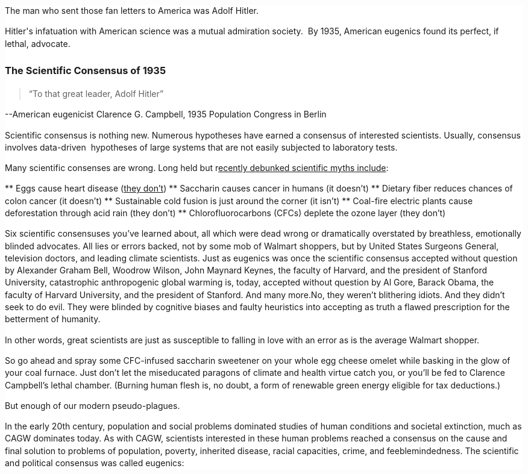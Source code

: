 The man who sent those fan letters to America was Adolf Hitler.



Hitler's infatuation with American science was a mutual admiration society.  By 1935, American eugenics found its perfect, if lethal, advocate.



### The Scientific Consensus of 1935





> “To that great leader, Adolf Hitler”

--American eugenicist Clarence G. Campbell, 1935 Population Congress in Berlin



Scientific consensus is nothing new. Numerous hypotheses have earned a consensus of interested scientists. Usually, consensus involves data-driven  hypotheses of large systems that are not easily subjected to laboratory tests.

Many scientific consenses are wrong. Long held but r[ecently debunked scientific myths include](https://reason.com/archives/2010/06/29/agreeing-to-agree):




** Eggs cause heart disease ([they don’t](https://chriskresser.com/choline-and-tmao-eggs-still-dont-cause-heart-disease))
** Saccharin causes cancer in humans (it doesn’t)
** Dietary fiber reduces chances of colon cancer (it doesn’t)
** Sustainable cold fusion is just around the corner (it isn’t)
** Coal-fire electric plants cause deforestation through acid rain (they don’t)
** Chlorofluorocarbons (CFCs) deplete the ozone layer (they don’t)


Six scientific consensuses you’ve learned about, all which were dead wrong or dramatically overstated by breathless, emotionally blinded advocates. All lies or errors backed, not by some mob of Walmart shoppers, but by United States Surgeons General, television doctors, and leading climate scientists. Just as eugenics was once the scientific consensus accepted without question by Alexander Graham Bell, Woodrow Wilson, John Maynard Keynes, the faculty of Harvard, and the president of Stanford University, catastrophic anthropogenic global warming is, today, accepted without question by Al Gore, Barack Obama, the faculty of Harvard University, and the president of Stanford. And many more.No, they weren’t blithering idiots. And they didn’t seek to do evil. They were blinded by cognitive biases and faulty heuristics into accepting as truth a flawed prescription for the betterment of humanity.

In other words, great scientists are just as susceptible to falling in love with an error as is the average Walmart shopper.

So go ahead and spray some CFC-infused saccharin sweetener on your whole egg cheese omelet while basking in the glow of your coal furnace. Just don’t let the miseducated paragons of climate and health virtue catch you, or you’ll be fed to Clarence Campbell’s lethal chamber. (Burning human flesh is, no doubt, a form of renewable green energy eligible for tax deductions.)

But enough of our modern pseudo-plagues.

In the early 20th century, population and social problems dominated studies of human conditions and societal extinction, much as CAGW dominates today. As with CAGW, scientists interested in these human problems reached a consensus on the cause and final solution to problems of population, poverty, inherited disease, racial capacities, crime, and feeblemindedness. The scientific and political consensus was called eugenics:
